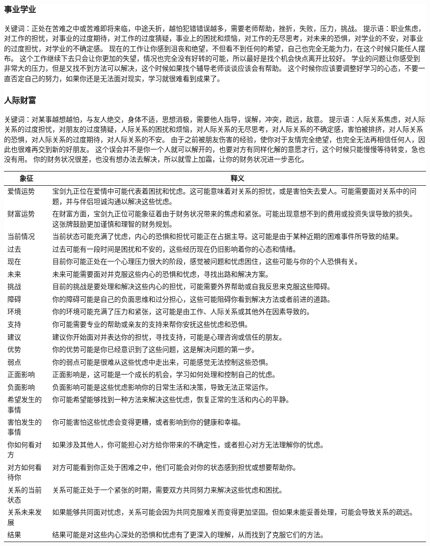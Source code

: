 ### 事业学业
关键词：正处在苦难之中或苦难即将来临，中途夭折，越怕犯错错误越多，需要老师帮助，挫折，失败，压力，挑战。
提示语：职业焦虑，对工作的担忧，对事业的过度期待，对工作的过度猜疑，事业上的困扰和烦恼，对工作的无尽思考，对未来的恐惧，对学业的不安，对事业的过度担忧，对学业的不确定感。
现在的工作让你感到沮丧和绝望，不但看不到任何的希望，自己也完全无能为力，在这个时候只能任人摆布。
这个工作继续下去只会让你更加的失望，情况也完全没有好转的可能，所以最好是找个机会快点离开比较好。
学业的问题让你感受到非常大的压力，但是又找不到方法可以解决，这个时候如果找个辅导老师谈谈应该会有帮助。
这个时候你应该要调整好学习的心态，不要一直否定自己的努力，如果你还是无法面对现实，学习就很难看到成果了。

### 人际财富
关键词：对某事越想越怕，与友人绝交，身体不适，思想消极，需要他人指导，误解，冲突，疏远，敌意。
提示语：人际关系焦虑，对人际关系的过度担忧，对朋友的过度猜疑，人际关系的困扰和烦恼，对人际关系的无尽思考，对人际关系的不确定感，害怕被排挤，对人际关系的恐惧，对人际关系的过度期待，对人际关系的不安。
由于之前被朋友伤害的经验，使你对于友情完全绝望，也完全无法再相信任何人，因此也很难再交到新的好朋友。
这个误会并不是你一个人就可以解开的，也要对方有同样化解的意愿才行，这个时候只能慢慢等待转变，急也没有用。
你的财务状况很差，也没有想办法去解决，所以就雪上加霜，让你的财务状况进一步恶化。

| 象征           | 释义                                                                                                                                           |
| -------------- | ---------------------------------------------------------------------------------------------------------------------------------------------- |
| 爱情运势       | 宝剑九正位在爱情中可能代表着困扰和忧虑。这可能意味着对关系的担忧，或是害怕失去爱人。可能需要面对关系中的问题，并与伴侣坦诚沟通以解决这些忧虑。 |
| 财富运势       | 在财富方面，宝剑九正位可能象征着由于财务状况带来的焦虑和紧张。可能出现意想不到的费用或投资失误导致的损失。这张牌鼓励更加谨慎和理智的财务规划。 |
| 当前情况       | 当前状态可能充满了忧虑，内心的恐惧和担忧可能正在占据主导。这可能是由于某种近期的困难事件所导致的结果。                                         |
| 过去           | 过去可能有一段时间是困扰和不安的，这些经历现在仍旧影响着你的心态和情绪。                                                                       |
| 现在           | 目前你可能正处在一个心理压力很大的阶段，感觉被问题和忧虑困住，这些可能与你的个人恐惧有关。                                                     |
| 未来           | 未来可能需要面对并克服这些内心的恐惧和忧虑，寻找出路和解决方案。                                                                               |
| 挑战           | 目前的挑战是要处理和解决这些内心的担忧，可能需要外界帮助或自我反思来克服这些障碍。                                                             |
| 障碍           | 你的障碍可能是自己的负面思维和过分担心，这些可能阻碍你看到解决方法或者前进的道路。                                                             |
| 环境           | 你的环境可能充满了压力和紧张，这可能是由工作、人际关系或其他外在因素导致的。                                                                   |
| 支持           | 你可能需要专业的帮助或亲友的支持来帮你安抚这些忧虑和恐惧。                                                                                     |
| 建议           | 建议你开始面对并表达你的担忧，寻找支持，可能是心理咨询或信任的朋友。                                                                           |
| 优势           | 你的优势可能是你已经意识到了这些问题，这是解决问题的第一步。                                                                                   |
| 弱点           | 你的弱点可能是很难从这些忧虑中走出来，可能感觉无法控制这些恐惧。                                                                               |
| 正面影响       | 正面影响是，这可能是一个成长的机会，学习如何处理和控制自己的忧虑。                                                                             |
| 负面影响       | 负面影响可能是这些忧虑影响你的日常生活和决策，导致无法正常运作。                                                                               |
| 希望发生的事情 | 你可能希望能够找到一种方法来解决这些忧虑，恢复正常的生活和内心的平静。                                                                         |
| 害怕发生的事情 | 你可能害怕这些忧虑会变得更糟，或者影响到你的健康和幸福。                                                                                       |
| 你如何看对方   | 如果涉及其他人，你可能担心对方给你带来的不确定性，或者担心对方无法理解你的忧虑。                                                               |
| 对方如何看待你 | 对方可能看到你正处于困难之中，他们可能会对你的状态感到担忧或想要帮助你。                                                                       |
| 关系的当前状态 | 关系可能正处于一个紧张的时期，需要双方共同努力来解决这些忧虑和困扰。                                                                           |
| 关系未来发展   | 如果能够共同面对忧虑，关系可能会因为共同克服难关而变得更加坚固。但如果未能妥善处理，可能会导致关系的疏远。                                     |
| 结果           | 结果可能是对这些内心深处的恐惧和忧虑有了更深入的理解，从而找到了克服它们的方法。                                                               |
